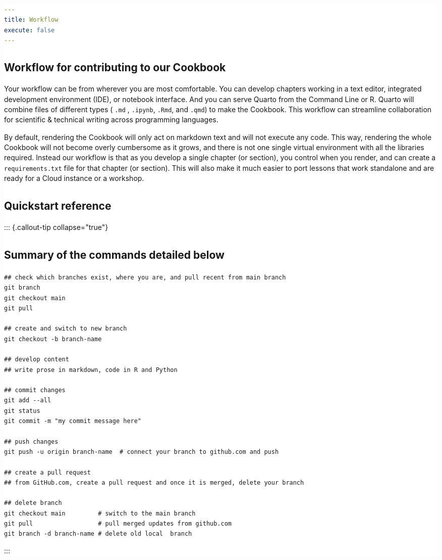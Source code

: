 ```yaml
---
title: Workflow
execute: false
---
```


## Workflow for contributing to our Cookbook

Your workflow can be from wherever you are most comfortable. You can develop chapters working in a text editor, integrated development environment (IDE), or notebook interface. And you can serve Quarto from the Command Line or R. Quarto will combine files of different types ( `.md` , `.ipynb`, `.Rmd`, and `.qmd`) to make the Cookbook. This workflow can streamline collaboration for scientific & technical writing across programming languages.

By default, rendering the Cookbook will only act on markdown text and will not execute any code. This way, rendering the whole Cookbook will not become overly cumbersome as it grows, and there is not one single virtual environment with all the libraries required. Instead our workflow is that as you develop a single chapter (or section), you control when you render, and can create a `requirements.txt` file for that chapter (or section). This will also make it much easier to port lessons that work standalone and are ready for a Cloud instance or a workshop.

## Quickstart reference

::: {.callout-tip collapse="true"}
## Summary of the commands detailed below

``` {.bash}
## check which branches exist, where you are, and pull recent from main branch
git branch
git checkout main
git pull

## create and switch to new branch
git checkout -b branch-name 

## develop content
## write prose in markdown, code in R and Python

## commit changes
git add --all 
git status
git commit -m "my commit message here" 

## push changes
git push -u origin branch-name  # connect your branch to github.com and push

## create a pull request
## from GitHub.com, create a pull request and once it is merged, delete your branch

## delete branch
git checkout main         # switch to the main branch
git pull                  # pull merged updates from github.com
git branch -d branch-name # delete old local  branch
```
:::
